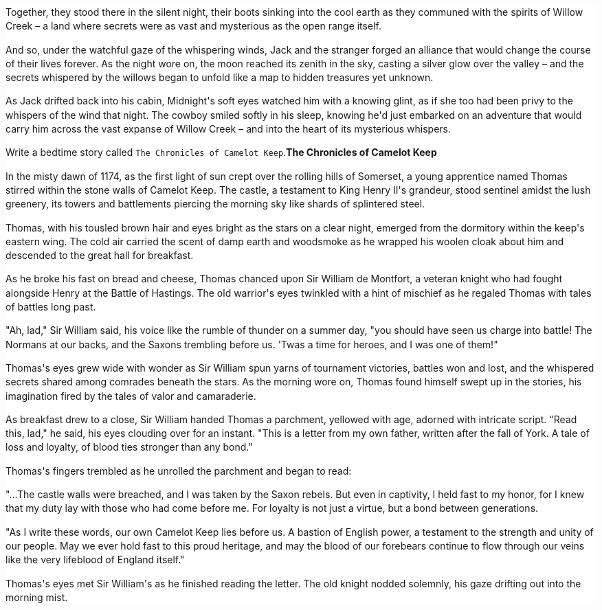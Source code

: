 Together, they stood there in the silent night, their boots sinking into the cool earth as they communed with the spirits of Willow Creek – a land where secrets were as vast and mysterious as the open range itself.

And so, under the watchful gaze of the whispering winds, Jack and the stranger forged an alliance that would change the course of their lives forever. As the night wore on, the moon reached its zenith in the sky, casting a silver glow over the valley – and the secrets whispered by the willows began to unfold like a map to hidden treasures yet unknown.

As Jack drifted back into his cabin, Midnight's soft eyes watched him with a knowing glint, as if she too had been privy to the whispers of the wind that night. The cowboy smiled softly in his sleep, knowing he'd just embarked on an adventure that would carry him across the vast expanse of Willow Creek – and into the heart of its mysterious whispers.<end>

Write a bedtime story called `The Chronicles of Camelot Keep`.<start>**The Chronicles of Camelot Keep**

In the misty dawn of 1174, as the first light of sun crept over the rolling hills of Somerset, a young apprentice named Thomas stirred within the stone walls of Camelot Keep. The castle, a testament to King Henry II's grandeur, stood sentinel amidst the lush greenery, its towers and battlements piercing the morning sky like shards of splintered steel.

Thomas, with his tousled brown hair and eyes bright as the stars on a clear night, emerged from the dormitory within the keep's eastern wing. The cold air carried the scent of damp earth and woodsmoke as he wrapped his woolen cloak about him and descended to the great hall for breakfast.

As he broke his fast on bread and cheese, Thomas chanced upon Sir William de Montfort, a veteran knight who had fought alongside Henry at the Battle of Hastings. The old warrior's eyes twinkled with a hint of mischief as he regaled Thomas with tales of battles long past.

"Ah, lad," Sir William said, his voice like the rumble of thunder on a summer day, "you should have seen us charge into battle! The Normans at our backs, and the Saxons trembling before us. 'Twas a time for heroes, and I was one of them!"

Thomas's eyes grew wide with wonder as Sir William spun yarns of tournament victories, battles won and lost, and the whispered secrets shared among comrades beneath the stars. As the morning wore on, Thomas found himself swept up in the stories, his imagination fired by the tales of valor and camaraderie.

As breakfast drew to a close, Sir William handed Thomas a parchment, yellowed with age, adorned with intricate script. "Read this, lad," he said, his eyes clouding over for an instant. "This is a letter from my own father, written after the fall of York. A tale of loss and loyalty, of blood ties stronger than any bond."

Thomas's fingers trembled as he unrolled the parchment and began to read:

"...The castle walls were breached, and I was taken by the Saxon rebels. But even in captivity, I held fast to my honor, for I knew that my duty lay with those who had come before me. For loyalty is not just a virtue, but a bond between generations.

"As I write these words, our own Camelot Keep lies before us. A bastion of English power, a testament to the strength and unity of our people. May we ever hold fast to this proud heritage, and may the blood of our forebears continue to flow through our veins like the very lifeblood of England itself."

Thomas's eyes met Sir William's as he finished reading the letter. The old knight nodded solemnly, his gaze drifting out into the morning mist.
